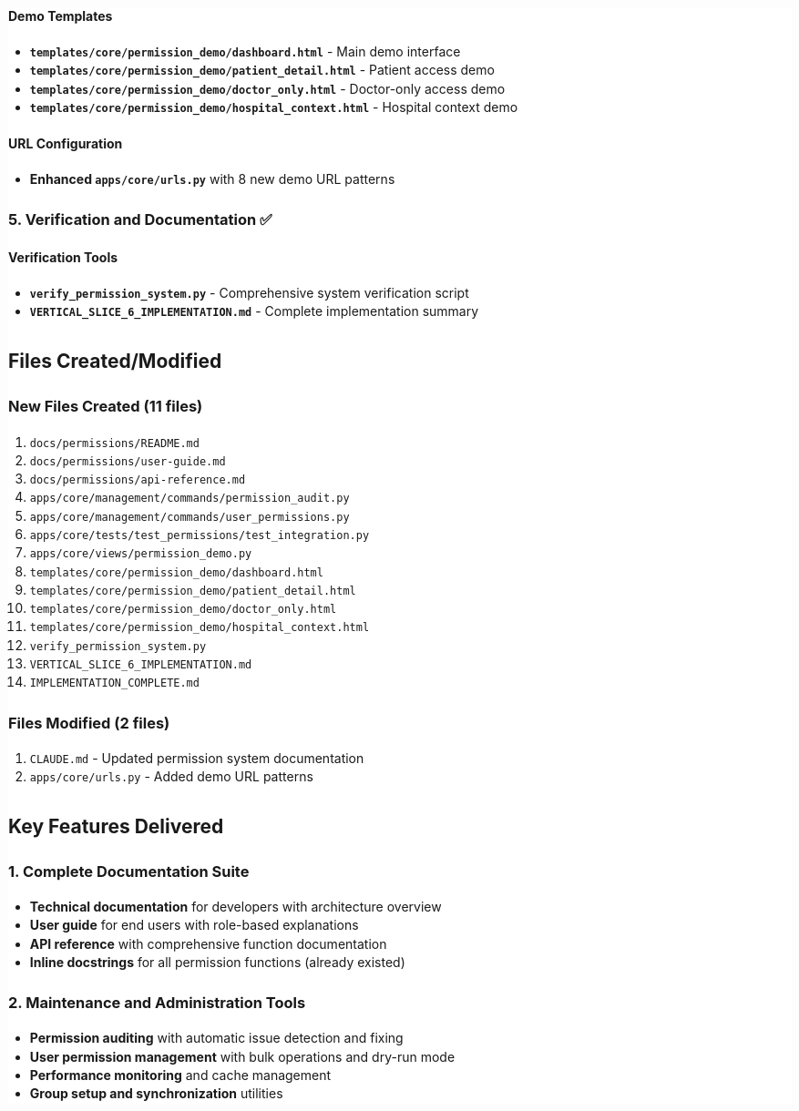 #### Demo Templates
- **`templates/core/permission_demo/dashboard.html`** - Main demo interface
- **`templates/core/permission_demo/patient_detail.html`** - Patient access demo
- **`templates/core/permission_demo/doctor_only.html`** - Doctor-only access demo
- **`templates/core/permission_demo/hospital_context.html`** - Hospital context demo

#### URL Configuration
- **Enhanced `apps/core/urls.py`** with 8 new demo URL patterns

### 5. Verification and Documentation ✅

#### Verification Tools
- **`verify_permission_system.py`** - Comprehensive system verification script
- **`VERTICAL_SLICE_6_IMPLEMENTATION.md`** - Complete implementation summary

## Files Created/Modified

### New Files Created (11 files)
1. `docs/permissions/README.md`
2. `docs/permissions/user-guide.md`
3. `docs/permissions/api-reference.md`
4. `apps/core/management/commands/permission_audit.py`
5. `apps/core/management/commands/user_permissions.py`
6. `apps/core/tests/test_permissions/test_integration.py`
7. `apps/core/views/permission_demo.py`
8. `templates/core/permission_demo/dashboard.html`
9. `templates/core/permission_demo/patient_detail.html`
10. `templates/core/permission_demo/doctor_only.html`
11. `templates/core/permission_demo/hospital_context.html`
12. `verify_permission_system.py`
13. `VERTICAL_SLICE_6_IMPLEMENTATION.md`
14. `IMPLEMENTATION_COMPLETE.md`

### Files Modified (2 files)
1. `CLAUDE.md` - Updated permission system documentation
2. `apps/core/urls.py` - Added demo URL patterns

## Key Features Delivered

### 1. Complete Documentation Suite
- **Technical documentation** for developers with architecture overview
- **User guide** for end users with role-based explanations
- **API reference** with comprehensive function documentation
- **Inline docstrings** for all permission functions (already existed)

### 2. Maintenance and Administration Tools
- **Permission auditing** with automatic issue detection and fixing
- **User permission management** with bulk operations and dry-run mode
- **Performance monitoring** and cache management
- **Group setup and synchronization** utilities
